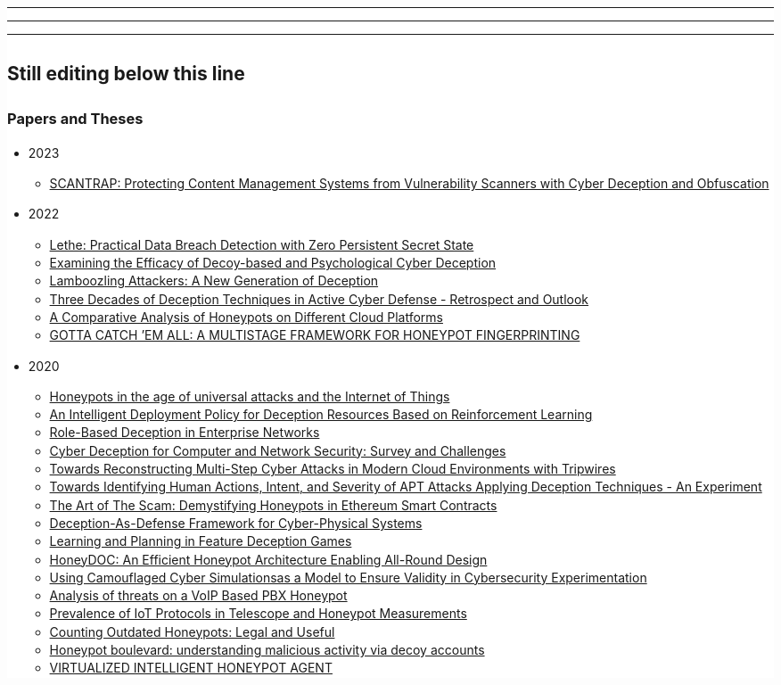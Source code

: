   
---
----

-----
Still editing below this line
-----


### Papers and Theses
- 2023
  - [SCANTRAP: Protecting Content Management Systems from Vulnerability Scanners with Cyber Deception and Obfuscation](https://arxiv.org/pdf/2301.10502)
- 2022

  - [Lethe: Practical Data Breach Detection with Zero Persistent Secret State](https://www.cs.ucy.ac.cy/~elathan/papers/eurosp22.pdf)
  - [Examining the Efficacy of Decoy-based and Psychological Cyber Deception](https://www.usenix.org/system/files/sec21-ferguson-walter.pdf)
  - [Lamboozling Attackers: A New Generation of Deception](https://queue.acm.org/detail.cfm?id=3494836) 
  - [Three Decades of Deception Techniques in Active Cyber Defense - Retrospect and Outlook](https://arxiv.org/pdf/2104.03594.pdf)
  - [A Comparative Analysis of Honeypots on Different Cloud Platforms](https://www.mdpi.com/1424-8220/21/7/2433/pdf)
  - [GOTTA CATCH ’EM ALL: A MULTISTAGE FRAMEWORK FOR HONEYPOT FINGERPRINTING](https://arxiv.org/pdf/2109.10652.pdf)
- 2020
  - [Honeypots in the age of universal attacks and the Internet of Things](https://www.cl.cam.ac.uk/techreports/UCAM-CL-TR-944.pdf)
  - [An Intelligent Deployment Policy for Deception Resources Based on Reinforcement Learning](https://ieeexplore.ieee.org/stamp/stamp.jsp?arnumber=9001034)
  - [Role-Based Deception in Enterprise Networks](https://arxiv.org/pdf/2008.02979.pdf)
  - [Cyber Deception for Computer and Network Security: Survey and Challenges](https://arxiv.org/pdf/2007.14497.pdf)
  - [Towards Reconstructing Multi-Step Cyber Attacks in Modern Cloud Environments with Tripwires](https://arxiv.org/pdf/2009.12115.pdf)
  - [Towards Identifying Human Actions, Intent, and
Severity of APT Attacks Applying Deception
Techniques - An Experiment](https://arxiv.org/pdf/2006.01849.pdf)
  - [The Art of The Scam: Demystifying Honeypots in Ethereum Smart Contracts](https://www.usenix.org/system/files/sec19-torres.pdf)
  - [Deception-As-Defense Framework for Cyber-Physical Systems](https://arxiv.org/pdf/1902.01364.pdf)
  - [Learning and Planning in Feature Deception Games](https://arxiv.org/pdf/1905.04833.pdf)
  - [HoneyDOC: An Efficient Honeypot Architecture Enabling All-Round Design](https://kar.kent.ac.uk/72626/1/po08311464.pdf)
  - [Using Camouflaged Cyber Simulationsas a Model to Ensure Validity in Cybersecurity Experimentation](https://arxiv.org/pdf/1905.07059.pdf)
  - [Analysis of threats on a VoIP Based PBX Honeypot](https://eprints.soton.ac.uk/429318/1/Analysis_of_threats_on_a_VoIP_Based_PBX_Honeypot_From_Proceedings.pdf)
  - [Prevalence of IoT Protocols in Telescope and Honeypot Measurements](https://www.riverpublishers.com/journal_read_html_article.php?j=JCSM/8/3/2)
  - [Counting Outdated Honeypots: Legal and Useful](https://www.cl.cam.ac.uk/~amv42/papers/vetterl-clayton-walden-counting-outdated-honeypots-wtmc-19.pdf)
  - [Honeypot boulevard: understanding malicious activity via decoy accounts](http://discovery.ucl.ac.uk/10066774/)
  - [VIRTUALIZED INTELLIGENT HONEYPOT AGENT](https://www.tdcommons.org/dpubs_series/1928/)
